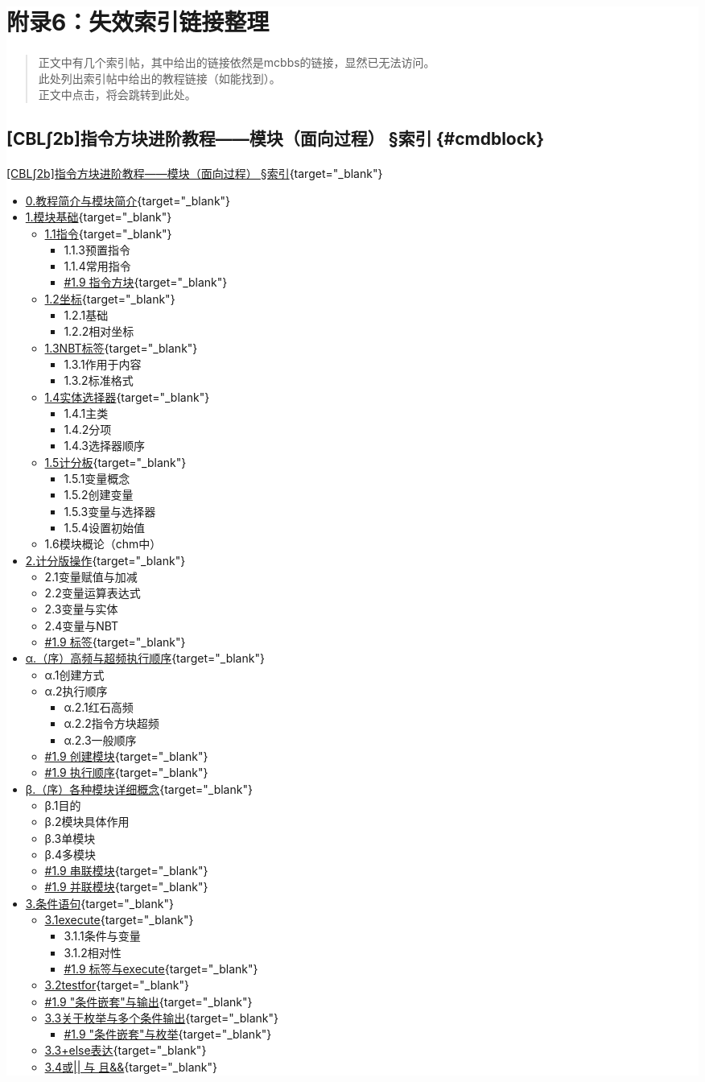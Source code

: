 # 附录6：失效索引链接整理
> 正文中有几个索引帖，其中给出的链接依然是mcbbs的链接，显然已无法访问。  
> 此处列出索引帖中给出的教程链接（如能找到）。  
> 正文中点击，将会跳转到此处。

## [CBL∫2b]指令方块进阶教程——模块（面向过程） §索引 {#cmdblock}
[[CBL∫2b]指令方块进阶教程——模块（面向过程） §索引](/datapack-index/save/460476.html){target="_blank"}

- [0.教程简介与模块简介](/datapack-index/save/459078.html){target="_blank"}
- [1.模块基础](/datapack-index/save/459387.html){target="_blank"}
  - [1.1指令](/datapack-index/save/459387.html){target="_blank"}
    - 1.1.3预置指令
    - 1.1.4常用指令
    - [#1.9 指令方块](/datapack-index/save/520141.html){target="_blank"}
  - [1.2坐标](/datapack-index/save/480969.html){target="_blank"}
    - 1.2.1基础
    - 1.2.2相对坐标
  - [1.3NBT标签](/datapack-index/save/485572.html){target="_blank"}
    - 1.3.1作用于内容
    - 1.3.2标准格式
  - [1.4实体选择器](/datapack-index/save/486958.html){target="_blank"}
    - 1.4.1主类
    - 1.4.2分项
    - 1.4.3选择器顺序
  - [1.5计分板](/datapack-index/save/486959.html){target="_blank"}
    - 1.5.1变量概念
    - 1.5.2创建变量
    - 1.5.3变量与选择器
    - 1.5.4设置初始值
  - 1.6模块概论（chm中）
- [2.计分版操作](/datapack-index/save/487595.html){target="_blank"}
  - 2.1变量赋值与加减
  - 2.2变量运算表达式
  - 2.3变量与实体
  - 2.4变量与NBT
  - [#1.9 标签](/datapack-index/save/520901.html){target="_blank"}
- [α.（序）高频与超频执行顺序](/datapack-index/save/460038.html){target="_blank"}
  - α.1创建方式
  - α.2执行顺序
    - α.2.1红石高频
    - α.2.2指令方块超频
    - α.2.3一般顺序
  - [#1.9 创建模块](/datapack-index/save/521068.html){target="_blank"}
  - [#1.9 执行顺序](/datapack-index/save/521225.html){target="_blank"}
- [β.（序）各种模块详细概念](/datapack-index/save/460259.html){target="_blank"}
  - β.1目的
  - β.2模块具体作用
  - β.3单模块
  - β.4多模块
  - [#1.9 串联模块](/datapack-index/save/521236.html){target="_blank"}
  - [#1.9 并联模块](/datapack-index/save/521439.html){target="_blank"}
- [3.条件语句](/datapack-index/save/462026.html){target="_blank"}
  - [3.1execute](/datapack-index/save/462026.html){target="_blank"}
    - 3.1.1条件与变量
    - 3.1.2相对性
    - [#1.9 标签与execute](/datapack-index/save/521485.html){target="_blank"}
  - [3.2testfor](/datapack-index/save/462449.html){target="_blank"}
  - [#1.9 "条件嵌套"与输出](/datapack-index/save/521796.html){target="_blank"}
  - [3.3关于枚举与多个条件输出](/datapack-index/save/464285.html){target="_blank"}
    - [#1.9 "条件嵌套"与枚举](/datapack-index/save/522208.html){target="_blank"}
  - [3.3+else表达](/datapack-index/save/522735.html){target="_blank"}
  - [3.4或|| 与 且&&](/datapack-index/save/465196.html){target="_blank"}